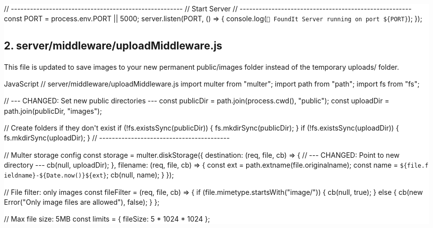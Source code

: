 // ------------------------------------------------------
// Start Server
// ------------------------------------------------------
const PORT = process.env.PORT || 5000;
server.listen(PORT, () => {
  console.log(`🚀 FoundIt Server running on port ${PORT}`);
});
## 2. server/middleware/uploadMiddleware.js
This file is updated to save images to your new permanent public/images folder instead of the temporary uploads/ folder.

JavaScript
// server/middleware/uploadMiddleware.js
import multer from "multer";
import path from "path";
import fs from "fs";

// --- CHANGED: Set new public directories ---
const publicDir = path.join(process.cwd(), "public");
const uploadDir = path.join(publicDir, "images");

// Create folders if they don't exist
if (!fs.existsSync(publicDir)) {
  fs.mkdirSync(publicDir);
}
if (!fs.existsSync(uploadDir)) {
  fs.mkdirSync(uploadDir);
}
// -----------------------------------------

// Multer storage config
const storage = multer.diskStorage({
  destination: (req, file, cb) => {
    // --- CHANGED: Point to new directory ---
    cb(null, uploadDir);
  },
  filename: (req, file, cb) => {
    const ext = path.extname(file.originalname);
    const name = `${file.fieldname}-${Date.now()}${ext}`;
    cb(null, name);
  }
});

// File filter: only images
const fileFilter = (req, file, cb) => {
  if (file.mimetype.startsWith("image/")) {
    cb(null, true);
  } else {
    cb(new Error("Only image files are allowed"), false);
  }
};

// Max file size: 5MB
const limits = {
  fileSize: 5 * 1024 * 1024
};
